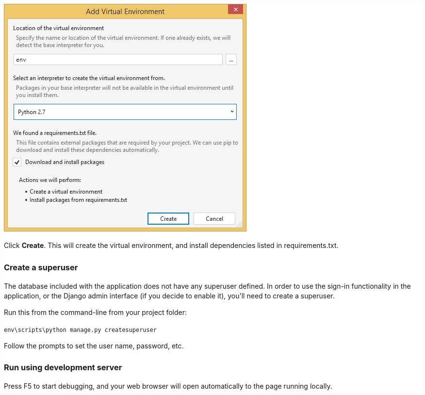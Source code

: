 ![](./media/web-sites-python-create-deploy-django-app/ptvs-add-virtual-env-27.png)

Click **Create**. This will create the virtual environment, and install dependencies listed in requirements.txt.

### Create a superuser
The database included with the application does not have any superuser defined. In order to use the sign-in functionality in the application, or the Django admin interface (if you decide to enable it), you'll need to create a superuser.

Run this from the command-line from your project folder:

    env\scripts\python manage.py createsuperuser

Follow the prompts to set the user name, password, etc.

### Run using development server
Press F5 to start debugging, and your web browser will open automatically to the page running locally.

